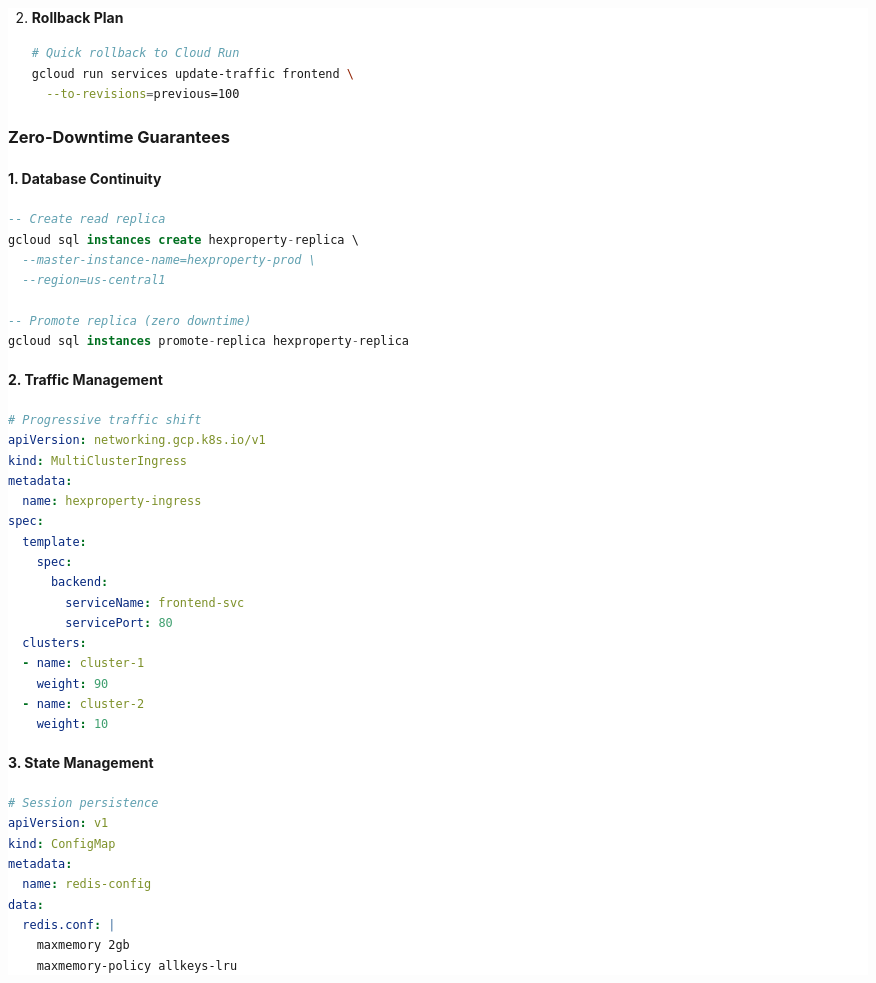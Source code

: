 2. **Rollback Plan**
   ```bash
   # Quick rollback to Cloud Run
   gcloud run services update-traffic frontend \
     --to-revisions=previous=100
   ```

### Zero-Downtime Guarantees

#### 1. Database Continuity
```sql
-- Create read replica
gcloud sql instances create hexproperty-replica \
  --master-instance-name=hexproperty-prod \
  --region=us-central1

-- Promote replica (zero downtime)
gcloud sql instances promote-replica hexproperty-replica
```

#### 2. Traffic Management
```yaml
# Progressive traffic shift
apiVersion: networking.gcp.k8s.io/v1
kind: MultiClusterIngress
metadata:
  name: hexproperty-ingress
spec:
  template:
    spec:
      backend:
        serviceName: frontend-svc
        servicePort: 80
  clusters:
  - name: cluster-1
    weight: 90
  - name: cluster-2
    weight: 10
```

#### 3. State Management
```yaml
# Session persistence
apiVersion: v1
kind: ConfigMap
metadata:
  name: redis-config
data:
  redis.conf: |
    maxmemory 2gb
    maxmemory-policy allkeys-lru
```
